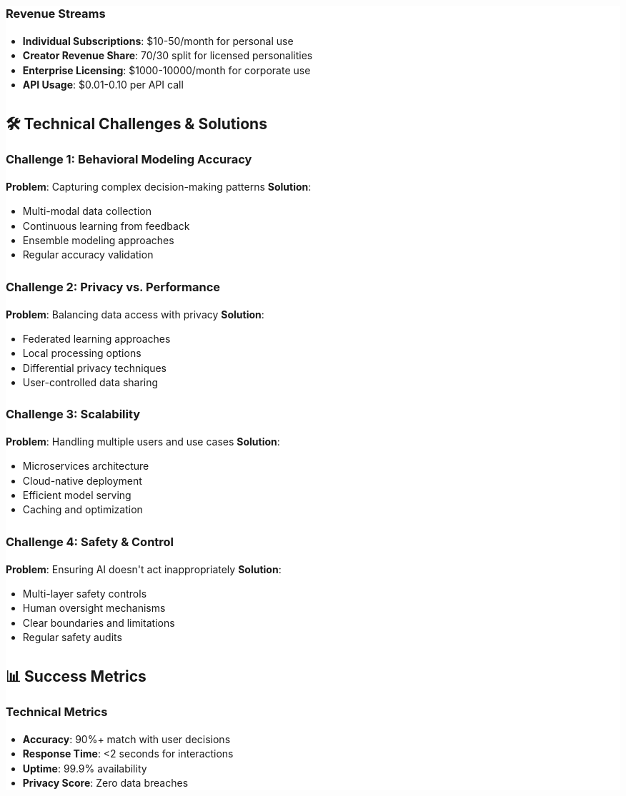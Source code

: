 ### Revenue Streams
- **Individual Subscriptions**: $10-50/month for personal use
- **Creator Revenue Share**: 70/30 split for licensed personalities
- **Enterprise Licensing**: $1000-10000/month for corporate use
- **API Usage**: $0.01-0.10 per API call

## 🛠️ Technical Challenges & Solutions

### Challenge 1: Behavioral Modeling Accuracy
**Problem**: Capturing complex decision-making patterns
**Solution**: 
- Multi-modal data collection
- Continuous learning from feedback
- Ensemble modeling approaches
- Regular accuracy validation

### Challenge 2: Privacy vs. Performance
**Problem**: Balancing data access with privacy
**Solution**:
- Federated learning approaches
- Local processing options
- Differential privacy techniques
- User-controlled data sharing

### Challenge 3: Scalability
**Problem**: Handling multiple users and use cases
**Solution**:
- Microservices architecture
- Cloud-native deployment
- Efficient model serving
- Caching and optimization

### Challenge 4: Safety & Control
**Problem**: Ensuring AI doesn't act inappropriately
**Solution**:
- Multi-layer safety controls
- Human oversight mechanisms
- Clear boundaries and limitations
- Regular safety audits

## 📊 Success Metrics

### Technical Metrics
- **Accuracy**: 90%+ match with user decisions
- **Response Time**: <2 seconds for interactions
- **Uptime**: 99.9% availability
- **Privacy Score**: Zero data breaches
